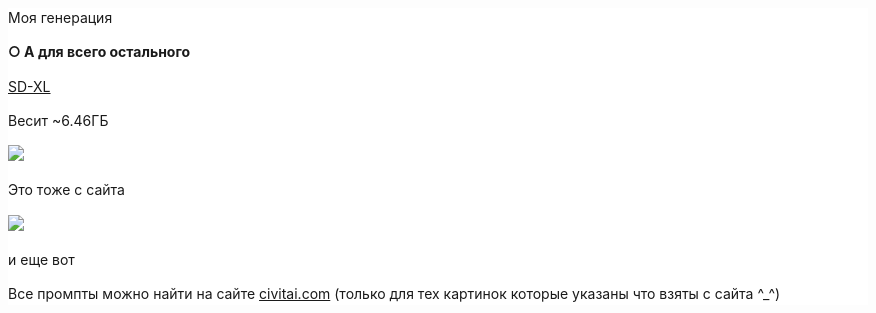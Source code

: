 Моя генерация

  

**○ А для всего остального**

[SD-XL](https://civitai.com/models/101055/sd-xl)

Весит ~6.46ГБ

![](https://telegra.ph/file/94f5c2accb3e2591fb116.png)

Это тоже с сайта

  

  

![](https://telegra.ph/file/c04d1f1cdb603997e0846.jpg)

и еще вот

  

Все промпты можно найти на сaйте [civitai.com](http://civitai.com/) (только для тех картинок которые указаны что взяты с сайта ^_^)
